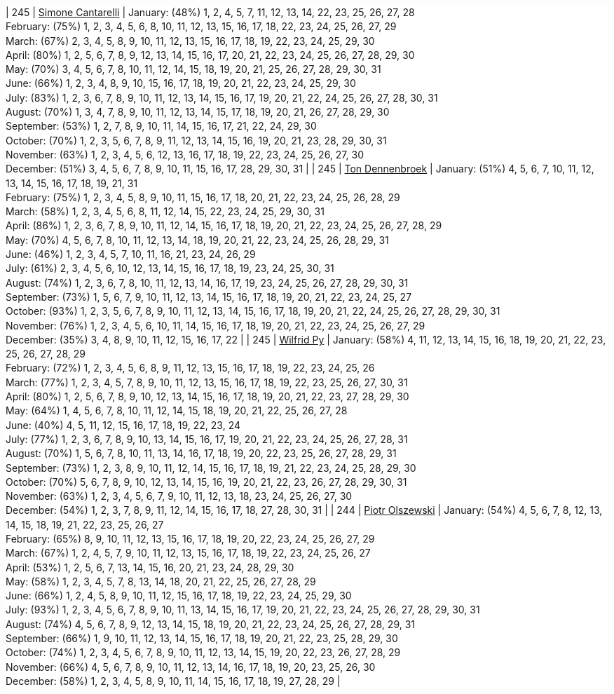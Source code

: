 | 245 | [Simone Cantarelli](https://www.worldcubeassociation.org/persons/2012CANT02) | January: (48%) 1, 2, 4, 5, 7, 11, 12, 13, 14, 22, 23, 25, 26, 27, 28<br />February: (75%) 1, 2, 3, 4, 5, 6, 8, 10, 11, 12, 13, 15, 16, 17, 18, 22, 23, 24, 25, 26, 27, 29<br />March: (67%) 2, 3, 4, 5, 8, 9, 10, 11, 12, 13, 15, 16, 17, 18, 19, 22, 23, 24, 25, 29, 30<br />April: (80%) 1, 2, 5, 6, 7, 8, 9, 12, 13, 14, 15, 16, 17, 20, 21, 22, 23, 24, 25, 26, 27, 28, 29, 30<br />May: (70%) 3, 4, 5, 6, 7, 8, 10, 11, 12, 14, 15, 18, 19, 20, 21, 25, 26, 27, 28, 29, 30, 31<br />June: (66%) 1, 2, 3, 4, 8, 9, 10, 15, 16, 17, 18, 19, 20, 21, 22, 23, 24, 25, 29, 30<br />July: (83%) 1, 2, 3, 6, 7, 8, 9, 10, 11, 12, 13, 14, 15, 16, 17, 19, 20, 21, 22, 24, 25, 26, 27, 28, 30, 31<br />August: (70%) 1, 3, 4, 7, 8, 9, 10, 11, 12, 13, 14, 15, 17, 18, 19, 20, 21, 26, 27, 28, 29, 30<br />September: (53%) 1, 2, 7, 8, 9, 10, 11, 14, 15, 16, 17, 21, 22, 24, 29, 30<br />October: (70%) 1, 2, 3, 5, 6, 7, 8, 9, 11, 12, 13, 14, 15, 16, 19, 20, 21, 23, 28, 29, 30, 31<br />November: (63%) 1, 2, 3, 4, 5, 6, 12, 13, 16, 17, 18, 19, 22, 23, 24, 25, 26, 27, 30<br />December: (51%) 3, 4, 5, 6, 7, 8, 9, 10, 11, 15, 16, 17, 28, 29, 30, 31 |
| 245 | [Ton Dennenbroek](https://www.worldcubeassociation.org/persons/2003DENN01) | January: (51%) 4, 5, 6, 7, 10, 11, 12, 13, 14, 15, 16, 17, 18, 19, 21, 31<br />February: (75%) 1, 2, 3, 4, 5, 8, 9, 10, 11, 15, 16, 17, 18, 20, 21, 22, 23, 24, 25, 26, 28, 29<br />March: (58%) 1, 2, 3, 4, 5, 6, 8, 11, 12, 14, 15, 22, 23, 24, 25, 29, 30, 31<br />April: (86%) 1, 2, 3, 6, 7, 8, 9, 10, 11, 12, 14, 15, 16, 17, 18, 19, 20, 21, 22, 23, 24, 25, 26, 27, 28, 29<br />May: (70%) 4, 5, 6, 7, 8, 10, 11, 12, 13, 14, 18, 19, 20, 21, 22, 23, 24, 25, 26, 28, 29, 31<br />June: (46%) 1, 2, 3, 4, 5, 7, 10, 11, 16, 21, 23, 24, 26, 29<br />July: (61%) 2, 3, 4, 5, 6, 10, 12, 13, 14, 15, 16, 17, 18, 19, 23, 24, 25, 30, 31<br />August: (74%) 1, 2, 3, 6, 7, 8, 10, 11, 12, 13, 14, 16, 17, 19, 23, 24, 25, 26, 27, 28, 29, 30, 31<br />September: (73%) 1, 5, 6, 7, 9, 10, 11, 12, 13, 14, 15, 16, 17, 18, 19, 20, 21, 22, 23, 24, 25, 27<br />October: (93%) 1, 2, 3, 5, 6, 7, 8, 9, 10, 11, 12, 13, 14, 15, 16, 17, 18, 19, 20, 21, 22, 24, 25, 26, 27, 28, 29, 30, 31<br />November: (76%) 1, 2, 3, 4, 5, 6, 10, 11, 14, 15, 16, 17, 18, 19, 20, 21, 22, 23, 24, 25, 26, 27, 29<br />December: (35%) 3, 4, 8, 9, 10, 11, 12, 15, 16, 17, 22 |
| 245 | [Wilfrid Py](https://www.worldcubeassociation.org/persons/2016PYWI01) | January: (58%) 4, 11, 12, 13, 14, 15, 16, 18, 19, 20, 21, 22, 23, 25, 26, 27, 28, 29<br />February: (72%) 1, 2, 3, 4, 5, 6, 8, 9, 11, 12, 13, 15, 16, 17, 18, 19, 22, 23, 24, 25, 26<br />March: (77%) 1, 2, 3, 4, 5, 7, 8, 9, 10, 11, 12, 13, 15, 16, 17, 18, 19, 22, 23, 25, 26, 27, 30, 31<br />April: (80%) 1, 2, 5, 6, 7, 8, 9, 10, 12, 13, 14, 15, 16, 17, 18, 19, 20, 21, 22, 23, 27, 28, 29, 30<br />May: (64%) 1, 4, 5, 6, 7, 8, 10, 11, 12, 14, 15, 18, 19, 20, 21, 22, 25, 26, 27, 28<br />June: (40%) 4, 5, 11, 12, 15, 16, 17, 18, 19, 22, 23, 24<br />July: (77%) 1, 2, 3, 6, 7, 8, 9, 10, 13, 14, 15, 16, 17, 19, 20, 21, 22, 23, 24, 25, 26, 27, 28, 31<br />August: (70%) 1, 5, 6, 7, 8, 10, 11, 13, 14, 16, 17, 18, 19, 20, 22, 23, 25, 26, 27, 28, 29, 31<br />September: (73%) 1, 2, 3, 8, 9, 10, 11, 12, 14, 15, 16, 17, 18, 19, 21, 22, 23, 24, 25, 28, 29, 30<br />October: (70%) 5, 6, 7, 8, 9, 10, 12, 13, 14, 15, 16, 19, 20, 21, 22, 23, 26, 27, 28, 29, 30, 31<br />November: (63%) 1, 2, 3, 4, 5, 6, 7, 9, 10, 11, 12, 13, 18, 23, 24, 25, 26, 27, 30<br />December: (54%) 1, 2, 3, 7, 8, 9, 11, 12, 14, 15, 16, 17, 18, 27, 28, 30, 31 |
| 244 | [Piotr Olszewski](https://www.worldcubeassociation.org/persons/2013OLSZ02) | January: (54%) 4, 5, 6, 7, 8, 12, 13, 14, 15, 18, 19, 21, 22, 23, 25, 26, 27<br />February: (65%) 8, 9, 10, 11, 12, 13, 15, 16, 17, 18, 19, 20, 22, 23, 24, 25, 26, 27, 29<br />March: (67%) 1, 2, 4, 5, 7, 9, 10, 11, 12, 13, 15, 16, 17, 18, 19, 22, 23, 24, 25, 26, 27<br />April: (53%) 1, 2, 5, 6, 7, 13, 14, 15, 16, 20, 21, 23, 24, 28, 29, 30<br />May: (58%) 1, 2, 3, 4, 5, 7, 8, 13, 14, 18, 20, 21, 22, 25, 26, 27, 28, 29<br />June: (66%) 1, 2, 4, 5, 8, 9, 10, 11, 12, 15, 16, 17, 18, 19, 22, 23, 24, 25, 29, 30<br />July: (93%) 1, 2, 3, 4, 5, 6, 7, 8, 9, 10, 11, 13, 14, 15, 16, 17, 19, 20, 21, 22, 23, 24, 25, 26, 27, 28, 29, 30, 31<br />August: (74%) 4, 5, 6, 7, 8, 9, 12, 13, 14, 15, 18, 19, 20, 21, 22, 23, 24, 25, 26, 27, 28, 29, 31<br />September: (66%) 1, 9, 10, 11, 12, 13, 14, 15, 16, 17, 18, 19, 20, 21, 22, 23, 25, 28, 29, 30<br />October: (74%) 1, 2, 3, 4, 5, 6, 7, 8, 9, 10, 11, 12, 13, 14, 15, 19, 20, 22, 23, 26, 27, 28, 29<br />November: (66%) 4, 5, 6, 7, 8, 9, 10, 11, 12, 13, 14, 16, 17, 18, 19, 20, 23, 25, 26, 30<br />December: (58%) 1, 2, 3, 4, 5, 8, 9, 10, 11, 14, 15, 16, 17, 18, 19, 27, 28, 29 |